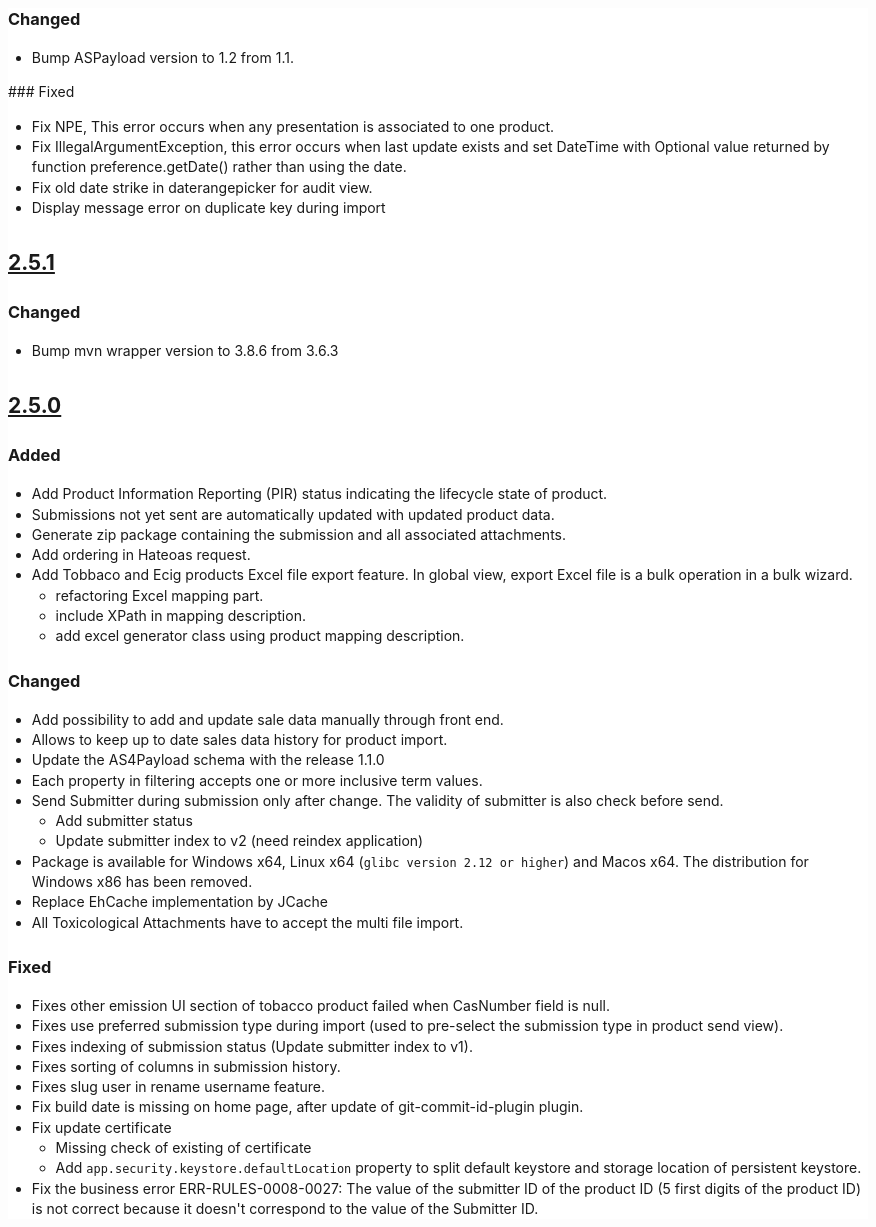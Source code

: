 ### Changed

- Bump ASPayload version to 1.2 from 1.1.

### Fixed

- Fix NPE, This error occurs when any presentation is associated to one product.
- Fix IllegalArgumentException, this error occurs when last update exists and set DateTime with Optional value returned by function preference.getDate() rather than using the date.
- Fix old date strike in daterangepicker for audit view.
- Display message error on duplicate key during import

## [2.5.1][2.5.1]

### Changed

- Bump mvn wrapper version to 3.8.6 from 3.6.3

## [2.5.0][2.5.0]

### Added

- Add Product Information Reporting (PIR) status indicating the lifecycle state of product.
- Submissions not yet sent are automatically updated with updated product data.
- Generate zip package containing the submission and all associated attachments.
- Add ordering in Hateoas request.
- Add Tobbaco and Ecig products Excel file export feature. In global view, export Excel file is a bulk operation in a bulk wizard.
  - refactoring Excel mapping part.
  - include XPath in mapping description.
  - add excel generator class using product mapping description.
  
### Changed

- Add possibility to add and update sale data manually through front end.
- Allows to keep up to date sales data history for product import.
- Update the AS4Payload schema with the release 1.1.0
- Each property in filtering accepts one or more inclusive term values.
- Send Submitter during submission only after change. The validity of submitter is also check before send.
  - Add submitter status
  - Update submitter index to v2 (need reindex application)
- Package is available for Windows x64, Linux x64 (`glibc version 2.12 or higher`) and Macos x64. The distribution for Windows x86 has been removed.
- Replace EhCache implementation by JCache
- All Toxicological Attachments have to accept the multi file import.

### Fixed

- Fixes other emission UI section of tobacco product failed when CasNumber field is null.
- Fixes use preferred submission type during import (used to pre-select the submission type in product send view).
- Fixes indexing of submission status (Update submitter index to v1).
- Fixes sorting of columns in submission history.
- Fixes slug user in rename username feature.
- Fix build date is missing on home page, after update of git-commit-id-plugin plugin.
- Fix update certificate
  - Missing check of existing of certificate
  - Add `app.security.keystore.defaultLocation` property to split default keystore and storage location of persistent keystore.
- Fix the business error ERR-RULES-0008-0027: The value of the submitter ID of the product ID (5 first digits of the product ID) is not correct because it doesn't correspond to the value of the Submitter ID.

[3.0.0]:  https://rd-bitbucket.app.pmi/projects/TPD/compare/v3.0.0..v2.5.0
[2.5.3]:  https://rd-bitbucket.app.pmi/projects/TPD/compare/v2.5.3..v2.5.0
[2.5.2]:  https://rd-bitbucket.app.pmi/projects/TPD/compare/v2.5.2..v2.5.0
[2.5.1]:  https://rd-bitbucket.app.pmi/projects/TPD/compare/v2.5.1..v2.5.0
[2.5.0]:  https://rd-bitbucket.app.pmi/projects/TPD/compare/v2.5.0..v2.4.0
[2.4.4]:  https://rd-bitbucket.app.pmi/projects/TPD/compare/v2.4.3..v2.4.4
[2.4.3]:  https://rd-bitbucket.app.pmi/projects/TPD/compare/v2.4.2..v2.4.3
[2.4.2]:  https://rd-bitbucket.app.pmi/projects/TPD/compare/v2.4.1..v2.4.2
[2.4.1]:  https://rd-bitbucket.app.pmi/projects/TPD/compare/v2.4.1..v2.4.0
[2.4.0]:  https://rd-bitbucket.app.pmi/projects/TPD/compare/v2.4.0..v2.3.0
[2.3.2]:  https://rd-bitbucket.app.pmi/projects/TPD/compare/v2.3.2..v2.3.1
[2.3.1]:  https://rd-bitbucket.app.pmi/projects/TPD/compare/v2.3.1..v2.3.0
[2.3.0]:  https://rd-bitbucket.app.pmi/projects/TPD/compare/v2.3.0..v2.2.0
[2.2.0]:  https://rd-bitbucket.app.pmi/projects/TPD/compare/v2.2.0..v2.1.0
[2.1.1]:  https://rd-bitbucket.app.pmi/projects/TPD/compare/v2.1.1..v2.1.0